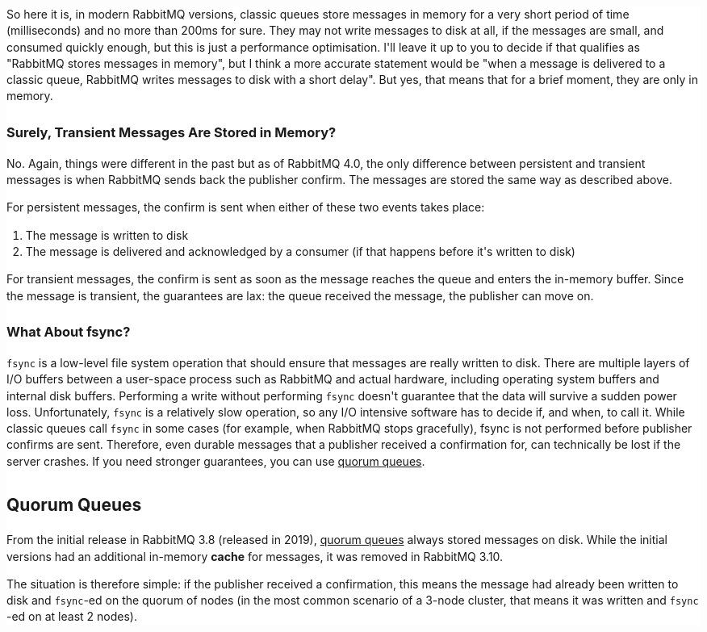So here it is, in modern RabbitMQ versions, classic queues store messages in memory for a very short period of time (milliseconds)
and no more than 200ms for sure. They may not write messages to disk at all, if the messages are small,
and consumed quickly enough, but this is just a performance optimisation. I'll leave it up to you to decide if that
qualifies as "RabbitMQ stores messages in memory", but I think a more accurate statement would be "when a message is delivered to
a classic queue, RabbitMQ writes messages to disk with a short delay". But yes, that means that for a brief moment, they are only in memory.

### Surely, Transient Messages Are Stored in Memory?

No. Again, things were different in the past but as of RabbitMQ 4.0, the only difference between persistent and transient messages
is when RabbitMQ sends back the publisher confirm. The messages are stored the same way as described above.

For persistent messages, the confirm is sent when either of these two events takes place:
1. The message is written to disk
1. The message is delivered and acknowledged by a consumer (if that happens before it's written to disk)

For transient messages, the confirm is sent as soon as the message reaches the queue and enters the in-memory buffer.
Since the message is transient, the guarantees are lax: the queue received the message, the publisher can move on.

### What About fsync?

`fsync` is a low-level file system operation that should ensure that messages are really written to disk.
There are multiple layers of I/O buffers between a user-space process such as RabbitMQ and actual hardware, including operating
system buffers and internal disk buffers. Performing a write without performing `fsync` doesn't guarantee that the data
will survive a sudden power loss. Unfortunately, `fsync` is a relatively slow operation, so any I/O intensive software has to
decide if, and when, to call it. While classic queues call `fsync` in some cases (for example, when RabbitMQ stops gracefully),
fsync is not performed before publisher confirms are sent. Therefore, even durable messages that a publisher received a confirmation for,
can technically be lost if the server crashes. If you need stronger guarantees, you can use [quorum queues](/docs/quorum-queues).

## Quorum Queues

From the initial release in RabbitMQ 3.8 (released in 2019), [quorum queues](https://www.rabbitmq.com/docs/quorum-queues) always stored
messages on disk. While the initial versions had an additional in-memory **cache** for messages, it was removed in RabbitMQ 3.10.

The situation is therefore simple: if the publisher received a confirmation, this means the message had already been
written to disk and `fsync`-ed on the quorum of nodes (in the most common scenario of a 3-node cluster, that means
it was written and `fsync`-ed on at least 2 nodes).
